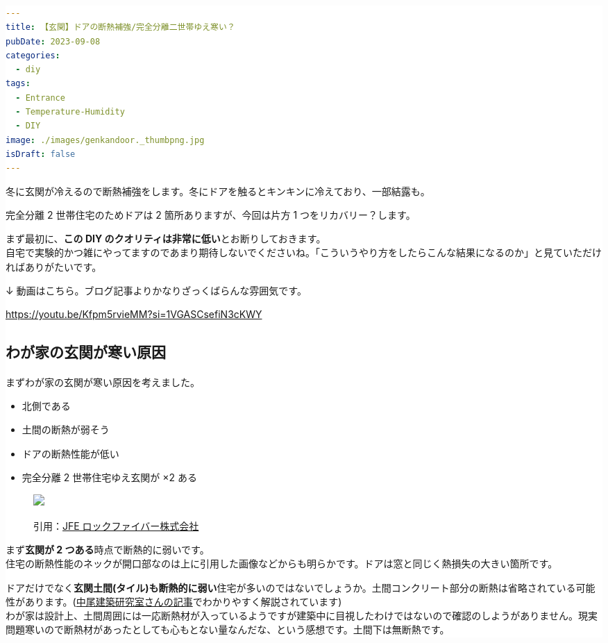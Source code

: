 ```yaml
---
title: 【玄関】ドアの断熱補強/完全分離二世帯ゆえ寒い？
pubDate: 2023-09-08
categories:
  - diy
tags:
  - Entrance
  - Temperature-Humidity
  - DIY
image: ./images/genkandoor._thumbpng.jpg
isDraft: false
---
```


冬に玄関が冷えるので断熱補強をします。冬にドアを触るとキンキンに冷えており、一部結露も。

完全分離 2 世帯住宅のためドアは 2 箇所ありますが、今回は片方 1 つをリカバリー？します。

まず最初に、**この DIY のクオリティは非常に低い**とお断りしておきます。  
自宅で実験的かつ雑にやってますのであまり期待しないでくださいね。「こういうやり方をしたらこんな結果になるのか」と見ていただければありがたいです。

↓ 動画はこちら。ブログ記事よりかなりざっくばらんな雰囲気です。

https://youtu.be/Kfpm5rvieMM?si=1VGASCsefiN3cKWY

## わが家の玄関が寒い原因

まずわが家の玄関が寒い原因を考えました。

- 北側である

- 土間の断熱が弱そう

- ドアの断熱性能が低い

- 完全分離 2 世帯住宅ゆえ玄関が ×2 ある

<figure>

![](pic02.png)

<figcaption>

引用：[JFE ロックファイバー株式会社](https://www.jfe-rockfiber.co.jp/eco/danetsu/vol7/)

</figcaption>

</figure>

まず**玄関が 2 つある**時点で断熱的に弱いです。  
住宅の断熱性能のネックが開口部なのは上に引用した画像などからも明らかです。ドアは窓と同じく熱損失の大きい箇所です。

ドアだけでなく**玄関土間(タイル)も断熱的に弱い**住宅が多いのではないでしょうか。土間コンクリート部分の断熱は省略されている可能性があります。([中尾建築研究室さんの記事](https://www.nakao-ken.com/insulation-structure-of-entrance-earthen-floor/)でわかりやすく解説されています)  
わが家は設計上、土間周囲には一応断熱材が入っているようですが建築中に目視したわけではないので確認のしようがありません。現実問題寒いので断熱材があったとしても心もとない量なんだな、という感想です。土間下は無断熱です。
